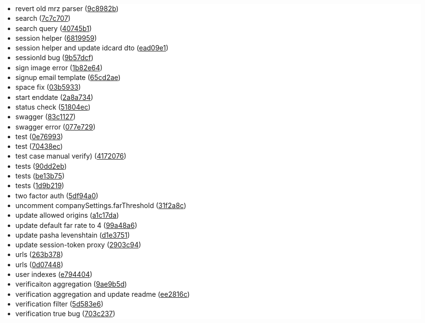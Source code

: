 * revert old mrz parser ([9c8982b](https://github.com/vobi-io/myid-backend/commit/9c8982b0fb33890a1956e931186499df108ef28d))
* search ([7c7c707](https://github.com/vobi-io/myid-backend/commit/7c7c707a90585877d5c7a8eeb0eef01a1c8bd6ef))
* search query ([40745b1](https://github.com/vobi-io/myid-backend/commit/40745b1c97b5d2627c0805f463cbc372780ad840))
* session helper ([6819959](https://github.com/vobi-io/myid-backend/commit/6819959a7225d01f5b7066baf3e7475cb4bea805))
* session helper and update idcard dto ([ead09e1](https://github.com/vobi-io/myid-backend/commit/ead09e16958e0fe568163b45dad58ce1df2a952a))
* sessionId bug ([9b57dcf](https://github.com/vobi-io/myid-backend/commit/9b57dcf5c3db76a2d11511ef53fb2f754123564d))
* sign image error ([1b82e64](https://github.com/vobi-io/myid-backend/commit/1b82e64739c93a16765d8ce74779492d70ab0180))
* signup email template ([65cd2ae](https://github.com/vobi-io/myid-backend/commit/65cd2aeca73f68fd77d73c0c31d4c4cb04e0bd3f))
* space fix ([03b5933](https://github.com/vobi-io/myid-backend/commit/03b5933be4bc6360529c9eee7c9105d701758322))
* start enddate ([2a8a734](https://github.com/vobi-io/myid-backend/commit/2a8a734294b26fc91f88c293b27f3d10d5b40549))
* status check ([51804ec](https://github.com/vobi-io/myid-backend/commit/51804ecc467c22643f502eccc5859dd8dae524bb))
* swagger ([83c1127](https://github.com/vobi-io/myid-backend/commit/83c1127292f1db97533831190afd2c075b634b30))
* swagger error ([077e729](https://github.com/vobi-io/myid-backend/commit/077e729d90c6f28585174d206a88483933d08c1f))
* test ([0e76993](https://github.com/vobi-io/myid-backend/commit/0e76993f915334995ccd240a883c67ee231b42b4))
* test ([70438ec](https://github.com/vobi-io/myid-backend/commit/70438ecc2ac5b90f3f5a630d6074fb3bf576693c))
* test case manual verify) ([4172076](https://github.com/vobi-io/myid-backend/commit/4172076760e4718dac7e84c3adf546d82b34046d))
* tests ([90dd2eb](https://github.com/vobi-io/myid-backend/commit/90dd2ebd889a6af895efc88e48df573767899f80))
* tests ([be13b75](https://github.com/vobi-io/myid-backend/commit/be13b7540a1fd3765e2aa3c5a9d229d6b591bb8e))
* tests ([1d9b219](https://github.com/vobi-io/myid-backend/commit/1d9b219b9eb16d1271e40eff7f72b5fbf257f233))
* two factor auth ([5df94a0](https://github.com/vobi-io/myid-backend/commit/5df94a09005bf27f8a64f7f630ebf10479fa4195))
* uncomment companySettings.farThreshold ([31f2a8c](https://github.com/vobi-io/myid-backend/commit/31f2a8c2ba1511567ee03fe476305b0470398a6d))
* update allowed origins ([a1c17da](https://github.com/vobi-io/myid-backend/commit/a1c17da61f379185f185db4ad46c0f2a2c141f92))
* update default far rate to 4 ([99a48a6](https://github.com/vobi-io/myid-backend/commit/99a48a638c2fd035221e9d2a3a90e920c3213626))
* update pasha levenshtain ([d1e3751](https://github.com/vobi-io/myid-backend/commit/d1e37519beac8942cdc41cd859038fad477a3a94))
* update session-token proxy ([2903c94](https://github.com/vobi-io/myid-backend/commit/2903c94ceacf2a0560ad393e77130407d4572637))
* urls ([263b378](https://github.com/vobi-io/myid-backend/commit/263b37898b66741bc072cebf4a825195deeffe37))
* urls ([0d07448](https://github.com/vobi-io/myid-backend/commit/0d07448925dcfcb55cdbc1e2cb5f57db3f523cd7))
* user indexes ([e794404](https://github.com/vobi-io/myid-backend/commit/e79440436ea1cb2e1be564c798c08dfbbc773967))
* verificaiton aggregation ([9ae9b5d](https://github.com/vobi-io/myid-backend/commit/9ae9b5d5dc65e4ded765f95b9de9321a926383ca))
* verification aggregation and update readme ([ee2816c](https://github.com/vobi-io/myid-backend/commit/ee2816ccffdd11e9e514e413424d6ef5b3bb5f41))
* verification filter ([5d583e6](https://github.com/vobi-io/myid-backend/commit/5d583e6d535d4f34fdebb2a31d81427f16535eeb))
* verification true bug ([703c237](https://github.com/vobi-io/myid-backend/commit/703c237a8690150ebb3517df3d5f155b8849df01))